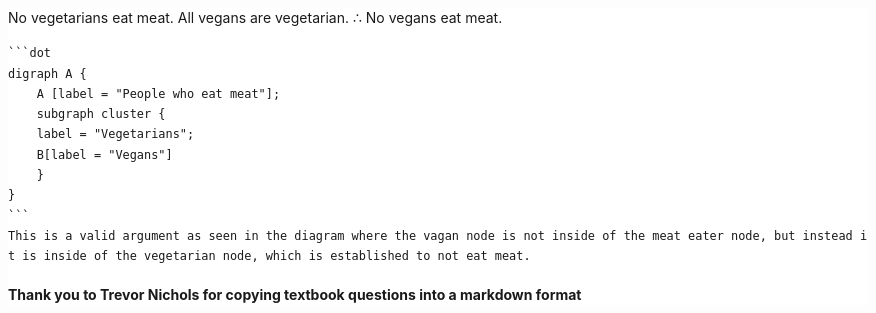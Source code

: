 No vegetarians eat meat.
All vegans are vegetarian.
$\therefore$ No vegans eat meat.
````ad-answer
```dot
digraph A {
	A [label = "People who eat meat"];
	subgraph cluster {
	label = "Vegetarians";
	B[label = "Vegans"]
	}
}
```
This is a valid argument as seen in the diagram where the vagan node is not inside of the meat eater node, but instead it is inside of the vegetarian node, which is established to not eat meat.
````


#### Thank you to Trevor Nichols for copying textbook questions into a markdown format 